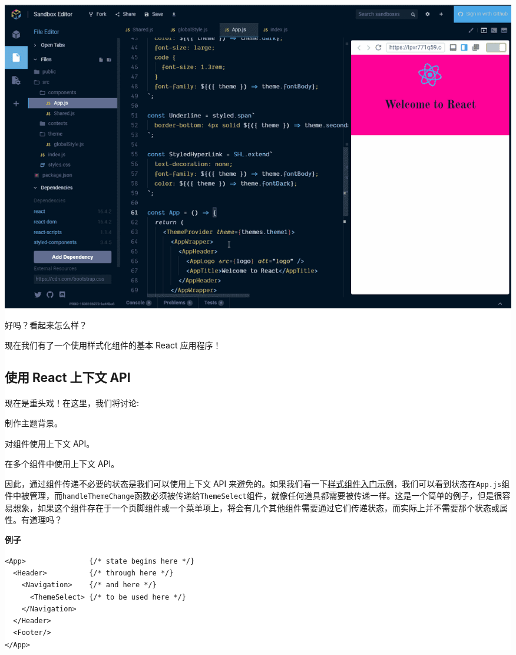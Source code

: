 ![zfcnihvmyvb9my5dn11x](img/46c43113fa68f6961db40b2077cfefe9.png)

好吗？看起来怎么样？

现在我们有了一个使用样式化组件的基本 React 应用程序！

## 使用 React 上下文 API

现在是重头戏！在这里，我们将讨论:

制作主题背景。

对组件使用上下文 API。

在多个组件中使用上下文 API。

因此，通过组件传递不必要的状态是我们可以使用上下文 API 来避免的。如果我们看一下[样式组件入门示例](https://codesandbox.io/s/x26q7l9vyq)，我们可以看到状态在`App.js`组件中被管理，而`handleThemeChange`函数必须被传递给`ThemeSelect`组件，就像任何道具都需要被传递一样。这是一个简单的例子，但是很容易想象，如果这个组件存在于一个页脚组件或一个菜单项上，将会有几个其他组件需要通过它们传递状态，而实际上并不需要那个状态或属性。有道理吗？

**例子**

```
<App>               {/* state begins here */}
  <Header>          {/* through here */}
    <Navigation>    {/* and here */}
      <ThemeSelect> {/* to be used here */}
    </Navigation>
  </Header>
  <Footer/>
</App> 
```

